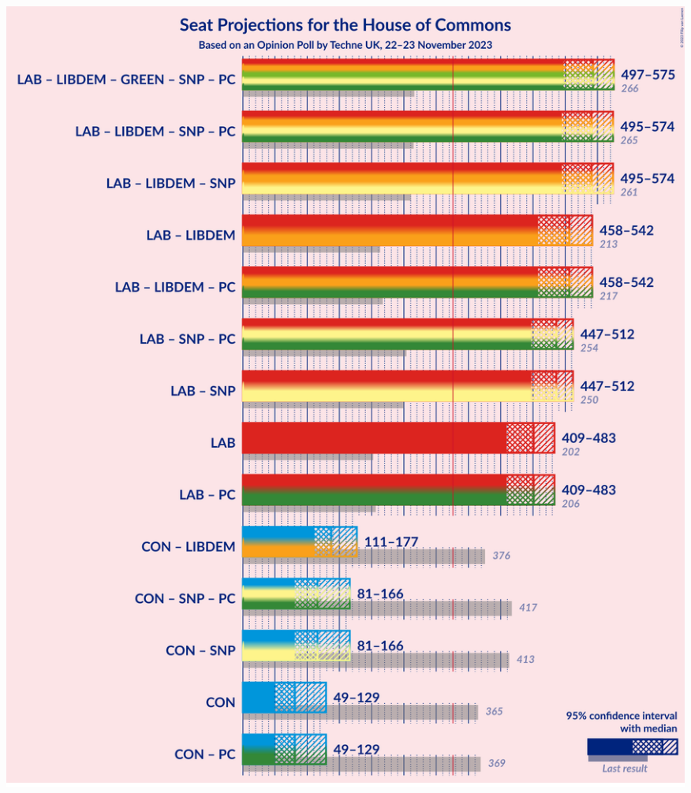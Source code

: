 ![Graph with coalitions seats not yet produced](2023-11-23-TechneUK-coalitions-seats.png "Coalitions Seats")

